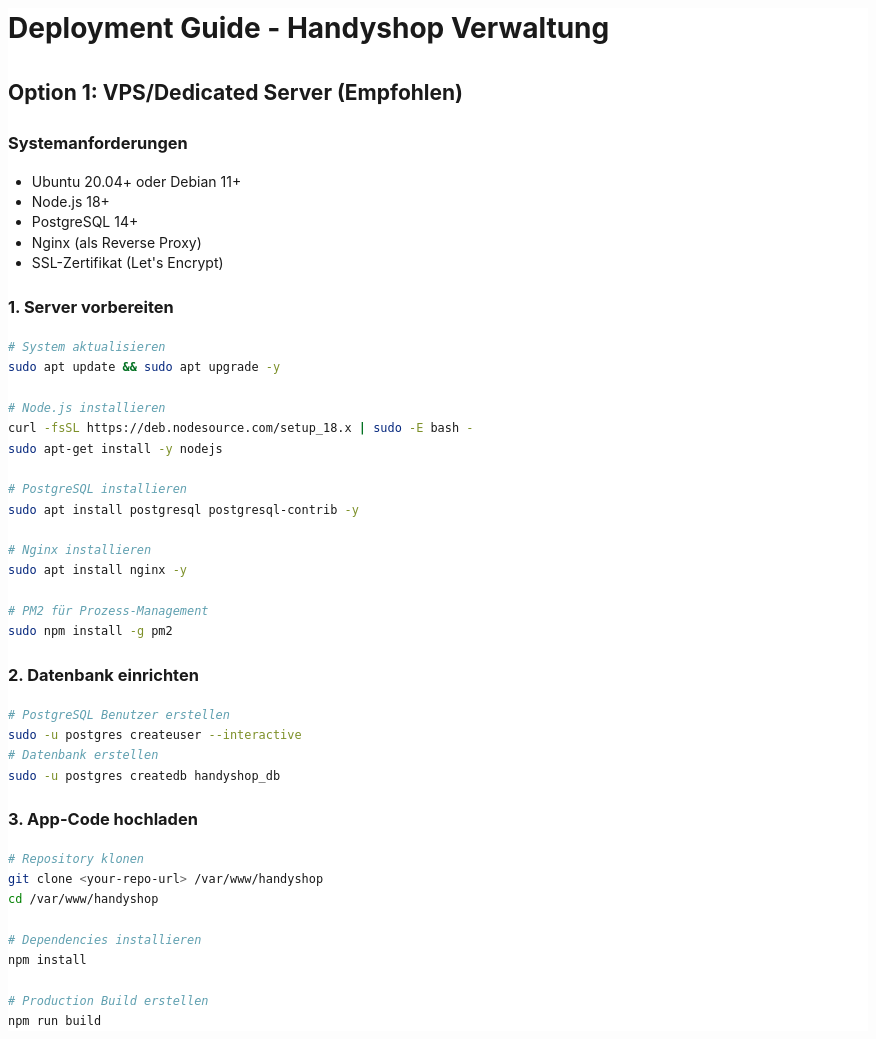 # Deployment Guide - Handyshop Verwaltung

## Option 1: VPS/Dedicated Server (Empfohlen)

### Systemanforderungen
- Ubuntu 20.04+ oder Debian 11+
- Node.js 18+
- PostgreSQL 14+
- Nginx (als Reverse Proxy)
- SSL-Zertifikat (Let's Encrypt)

### 1. Server vorbereiten
```bash
# System aktualisieren
sudo apt update && sudo apt upgrade -y

# Node.js installieren
curl -fsSL https://deb.nodesource.com/setup_18.x | sudo -E bash -
sudo apt-get install -y nodejs

# PostgreSQL installieren
sudo apt install postgresql postgresql-contrib -y

# Nginx installieren
sudo apt install nginx -y

# PM2 für Prozess-Management
sudo npm install -g pm2
```

### 2. Datenbank einrichten
```bash
# PostgreSQL Benutzer erstellen
sudo -u postgres createuser --interactive
# Datenbank erstellen
sudo -u postgres createdb handyshop_db
```

### 3. App-Code hochladen
```bash
# Repository klonen
git clone <your-repo-url> /var/www/handyshop
cd /var/www/handyshop

# Dependencies installieren
npm install

# Production Build erstellen
npm run build
```
